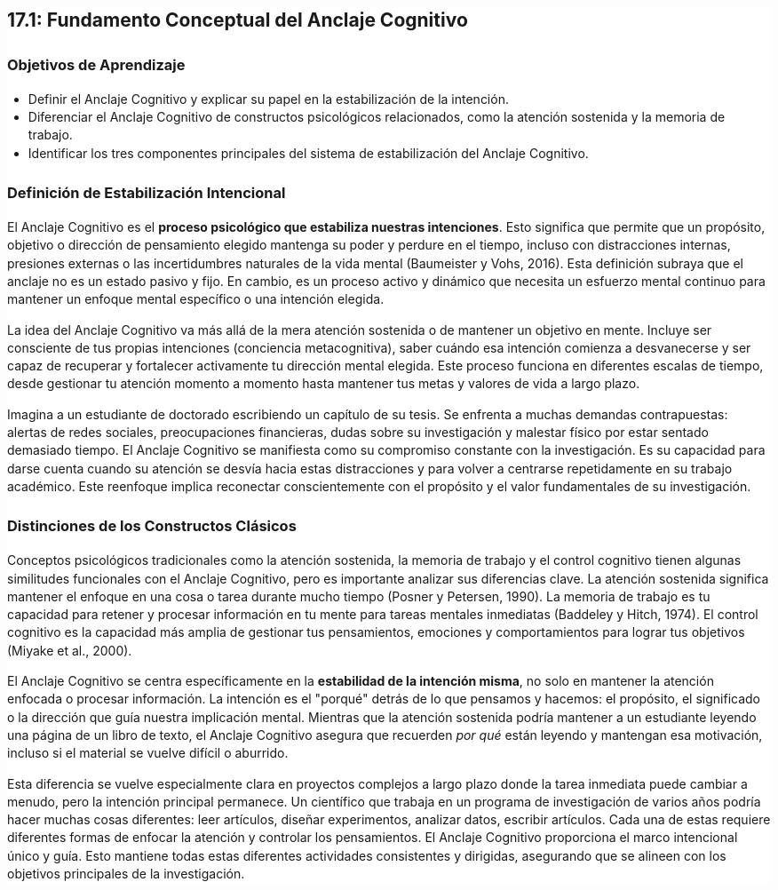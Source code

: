 ## **17.1:** Fundamento Conceptual del Anclaje Cognitivo
### Objetivos de Aprendizaje

- Definir el Anclaje Cognitivo y explicar su papel en la estabilización de la intención.
- Diferenciar el Anclaje Cognitivo de constructos psicológicos relacionados, como la atención sostenida y la memoria de trabajo.
- Identificar los tres componentes principales del sistema de estabilización del Anclaje Cognitivo.

### Definición de Estabilización Intencional

El Anclaje Cognitivo es el **proceso psicológico que estabiliza nuestras intenciones**. Esto significa que permite que un propósito, objetivo o dirección de pensamiento elegido mantenga su poder y perdure en el tiempo, incluso con distracciones internas, presiones externas o las incertidumbres naturales de la vida mental (Baumeister y Vohs, 2016). Esta definición subraya que el anclaje no es un estado pasivo y fijo. En cambio, es un proceso activo y dinámico que necesita un esfuerzo mental continuo para mantener un enfoque mental específico o una intención elegida.

La idea del Anclaje Cognitivo va más allá de la mera atención sostenida o de mantener un objetivo en mente. Incluye ser consciente de tus propias intenciones (conciencia metacognitiva), saber cuándo esa intención comienza a desvanecerse y ser capaz de recuperar y fortalecer activamente tu dirección mental elegida. Este proceso funciona en diferentes escalas de tiempo, desde gestionar tu atención momento a momento hasta mantener tus metas y valores de vida a largo plazo.

Imagina a un estudiante de doctorado escribiendo un capítulo de su tesis. Se enfrenta a muchas demandas contrapuestas: alertas de redes sociales, preocupaciones financieras, dudas sobre su investigación y malestar físico por estar sentado demasiado tiempo. El Anclaje Cognitivo se manifiesta como su compromiso constante con la investigación. Es su capacidad para darse cuenta cuando su atención se desvía hacia estas distracciones y para volver a centrarse repetidamente en su trabajo académico. Este reenfoque implica reconectar conscientemente con el propósito y el valor fundamentales de su investigación.

### Distinciones de los Constructos Clásicos

Conceptos psicológicos tradicionales como la atención sostenida, la memoria de trabajo y el control cognitivo tienen algunas similitudes funcionales con el Anclaje Cognitivo, pero es importante analizar sus diferencias clave. La atención sostenida significa mantener el enfoque en una cosa o tarea durante mucho tiempo (Posner y Petersen, 1990). La memoria de trabajo es tu capacidad para retener y procesar información en tu mente para tareas mentales inmediatas (Baddeley y Hitch, 1974). El control cognitivo es la capacidad más amplia de gestionar tus pensamientos, emociones y comportamientos para lograr tus objetivos (Miyake et al., 2000).

El Anclaje Cognitivo se centra específicamente en la **estabilidad de la intención misma**, no solo en mantener la atención enfocada o procesar información. La intención es el "porqué" detrás de lo que pensamos y hacemos: el propósito, el significado o la dirección que guía nuestra implicación mental. Mientras que la atención sostenida podría mantener a un estudiante leyendo una página de un libro de texto, el Anclaje Cognitivo asegura que recuerden *por qué* están leyendo y mantengan esa motivación, incluso si el material se vuelve difícil o aburrido.

Esta diferencia se vuelve especialmente clara en proyectos complejos a largo plazo donde la tarea inmediata puede cambiar a menudo, pero la intención principal permanece. Un científico que trabaja en un programa de investigación de varios años podría hacer muchas cosas diferentes: leer artículos, diseñar experimentos, analizar datos, escribir artículos. Cada una de estas requiere diferentes formas de enfocar la atención y controlar los pensamientos. El Anclaje Cognitivo proporciona el marco intencional único y guía. Esto mantiene todas estas diferentes actividades consistentes y dirigidas, asegurando que se alineen con los objetivos principales de la investigación.
